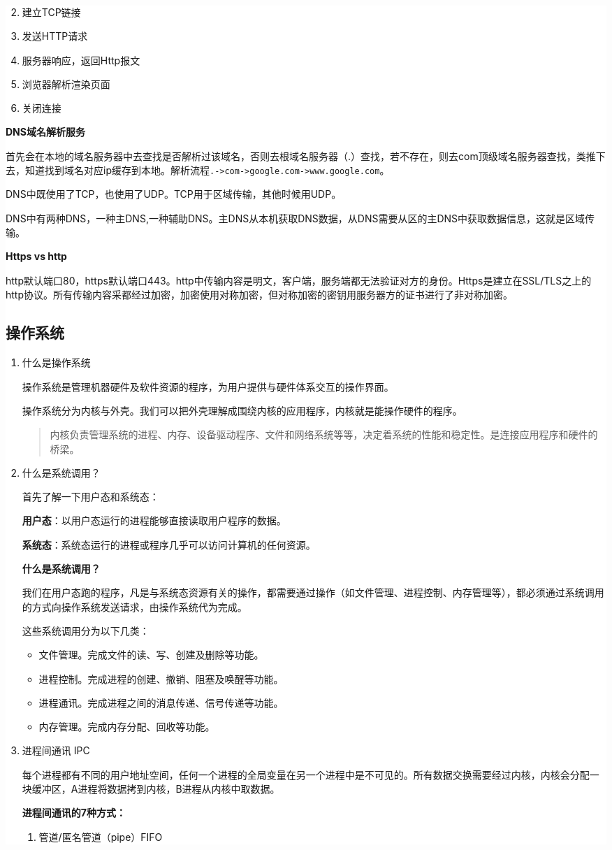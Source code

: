 2. 建立TCP链接

3. 发送HTTP请求

4. 服务器响应，返回Http报文

5. 浏览器解析渲染页面

6. 关闭连接

**DNS域名解析服务**

首先会在本地的域名服务器中去查找是否解析过该域名，否则去根域名服务器（.）查找，若不存在，则去com顶级域名服务器查找，类推下去，知道找到域名对应ip缓存到本地。解析流程`.->com->google.com->www.google.com`。

DNS中既使用了TCP，也使用了UDP。TCP用于区域传输，其他时候用UDP。

DNS中有两种DNS，一种主DNS,一种辅助DNS。主DNS从本机获取DNS数据，从DNS需要从区的主DNS中获取数据信息，这就是区域传输。

**Https vs http**

http默认端口80，https默认端口443。http中传输内容是明文，客户端，服务端都无法验证对方的身份。Https是建立在SSL/TLS之上的http协议。所有传输内容采都经过加密，加密使用对称加密，但对称加密的密钥用服务器方的证书进行了非对称加密。

## 操作系统

1. 什么是操作系统
   
   操作系统是管理机器硬件及软件资源的程序，为用户提供与硬件体系交互的操作界面。
   
   操作系统分为内核与外壳。我们可以把外壳理解成围绕内核的应用程序，内核就是能操作硬件的程序。
   
   > 内核负责管理系统的进程、内存、设备驱动程序、文件和网络系统等等，决定着系统的性能和稳定性。是连接应用程序和硬件的桥梁。

2. 什么是系统调用？
   
   首先了解一下用户态和系统态：
   
   **用户态**：以用户态运行的进程能够直接读取用户程序的数据。
   
   **系统态**：系统态运行的进程或程序几乎可以访问计算机的任何资源。
   
   **什么是系统调用？**
   
   我们在用户态跑的程序，凡是与系统态资源有关的操作，都需要通过操作（如文件管理、进程控制、内存管理等），都必须通过系统调用的方式向操作系统发送请求，由操作系统代为完成。
   
   这些系统调用分为以下几类：
   
   - 文件管理。完成文件的读、写、创建及删除等功能。
   
   - 进程控制。完成进程的创建、撤销、阻塞及唤醒等功能。
   
   - 进程通讯。完成进程之间的消息传递、信号传递等功能。
   
   - 内存管理。完成内存分配、回收等功能。

3. 进程间通讯 IPC
   
   每个进程都有不同的用户地址空间，任何一个进程的全局变量在另一个进程中是不可见的。所有数据交换需要经过内核，内核会分配一块缓冲区，A进程将数据拷到内核，B进程从内核中取数据。
   
   **进程间通讯的7种方式：**
   
   1. 管道/匿名管道（pipe）FIFO
      